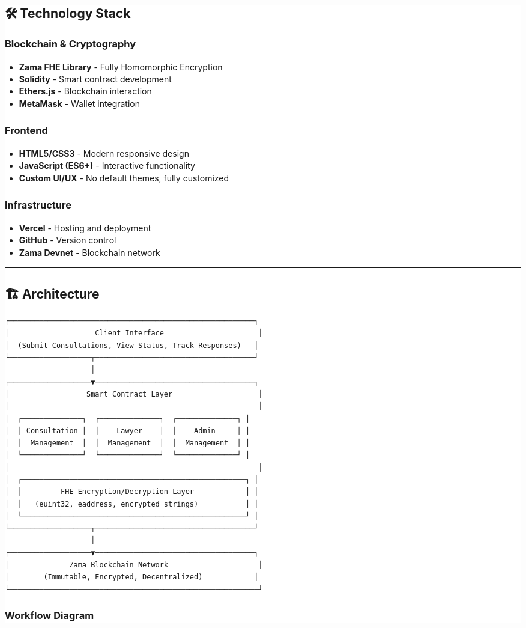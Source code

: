
## 🛠️ Technology Stack

### Blockchain & Cryptography
- **Zama FHE Library** - Fully Homomorphic Encryption
- **Solidity** - Smart contract development
- **Ethers.js** - Blockchain interaction
- **MetaMask** - Wallet integration

### Frontend
- **HTML5/CSS3** - Modern responsive design
- **JavaScript (ES6+)** - Interactive functionality
- **Custom UI/UX** - No default themes, fully customized

### Infrastructure
- **Vercel** - Hosting and deployment
- **GitHub** - Version control
- **Zama Devnet** - Blockchain network

---

## 🏗️ Architecture

```
┌─────────────────────────────────────────────────────────┐
│                    Client Interface                      │
│  (Submit Consultations, View Status, Track Responses)   │
└───────────────────┬─────────────────────────────────────┘
                    │
┌───────────────────▼─────────────────────────────────────┐
│                  Smart Contract Layer                    │
│                                                          │
│  ┌──────────────┐  ┌──────────────┐  ┌──────────────┐ │
│  │ Consultation │  │    Lawyer    │  │    Admin     │ │
│  │  Management  │  │  Management  │  │  Management  │ │
│  └──────────────┘  └──────────────┘  └──────────────┘ │
│                                                          │
│  ┌────────────────────────────────────────────────────┐ │
│  │         FHE Encryption/Decryption Layer            │ │
│  │   (euint32, eaddress, encrypted strings)           │ │
│  └────────────────────────────────────────────────────┘ │
└───────────────────┬─────────────────────────────────────┘
                    │
┌───────────────────▼─────────────────────────────────────┐
│              Zama Blockchain Network                     │
│        (Immutable, Encrypted, Decentralized)            │
└──────────────────────────────────────────────────────────┘
```

### Workflow Diagram
